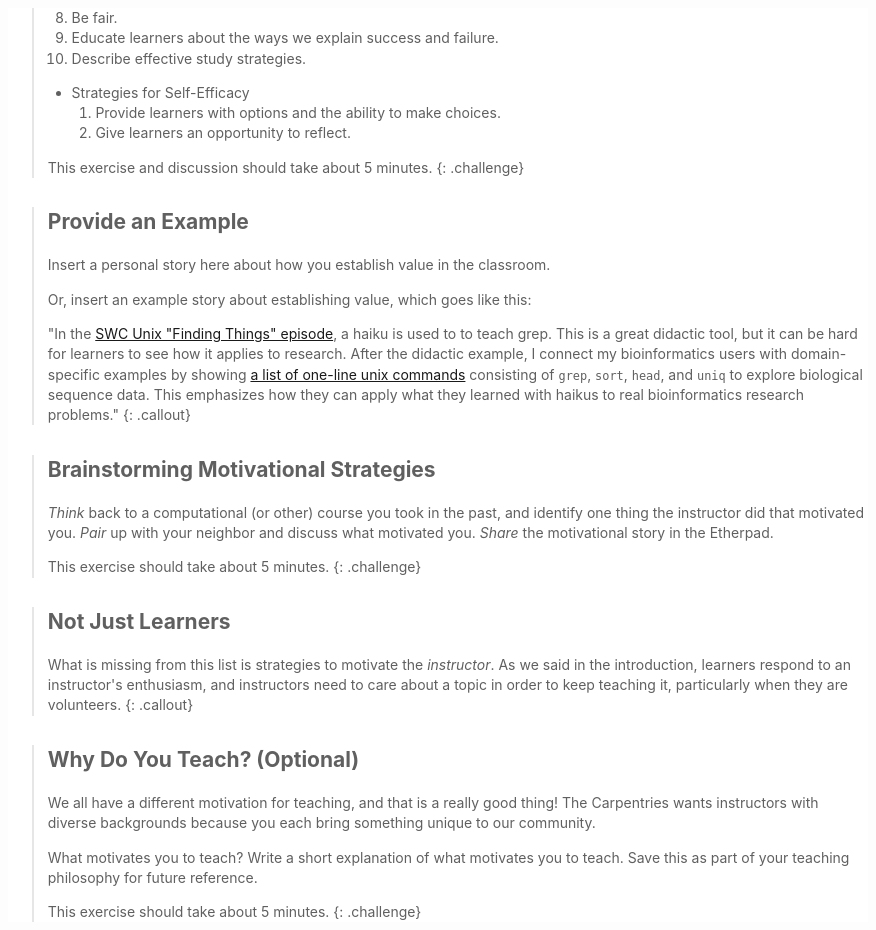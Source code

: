 > 	8. Be fair.
> 	9. Educate learners about the ways we explain success and failure.
> 	10. Describe effective study strategies.
> * Strategies for Self-Efficacy
> 	1. Provide learners with options and the ability to make choices.
> 	2. Give learners an opportunity to reflect.
>
> This exercise and discussion should take about 5 minutes.
{: .challenge}

> ## Provide an Example
>
> Insert a personal story here about how you establish value in the classroom.
>
> Or, insert an example story about establishing value, which goes like this:
>
> "In the [SWC Unix "Finding Things" episode](http://swcarpentry.github.io/shell-novice/07-find/),
> a haiku is used to to teach grep.
> This is a great didactic tool, but it can be hard for learners to see how it applies to research.
> After the didactic example, I connect my bioinformatics users with domain-specific examples by showing
> [a list of one-line unix commands](https://wikis.utexas.edu/display/bioiteam/Scott's+list+of+linux+one-liners)
> consisting of  `grep`, `sort`, `head`, and `uniq` to explore biological sequence data.
> This emphasizes how they can apply what they learned with haikus to real bioinformatics research problems."
{: .callout}

> ## Brainstorming Motivational Strategies
>
> *Think* back to a computational (or other) course you took in the past, and
> identify one thing the instructor did that motivated you.
> *Pair* up with your neighbor and discuss what motivated you.
> *Share* the motivational story in the Etherpad.
>
> This exercise should take about 5 minutes.
{: .challenge}

> ## Not Just Learners
>
> What is missing from this list is strategies to motivate the *instructor*.
> As we said in the introduction,
> learners respond to an instructor's enthusiasm,
> and instructors need to care about a topic in order to keep teaching it,
> particularly when they are volunteers.
{: .callout}

> ## Why Do You Teach? (Optional)
>
> We all have a different motivation for teaching, and that is a really good thing!
> The Carpentries wants instructors with diverse backgrounds because you each bring something
> unique to our community.
>
> What motivates you to teach? Write a short explanation of what motivates you to teach.
> Save this as part of your teaching philosophy for future reference.
>
> This exercise should take about 5 minutes.
{: .challenge}
